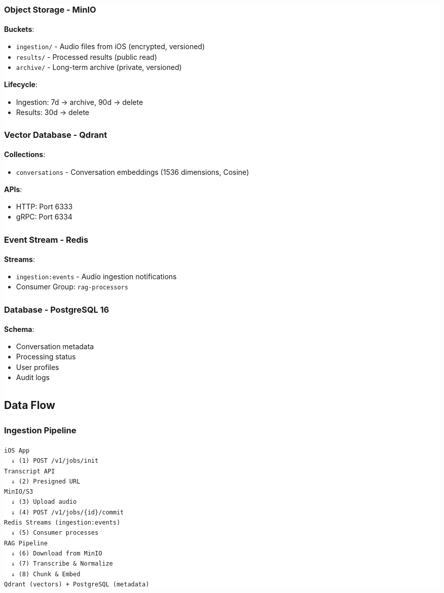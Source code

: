 ### Object Storage - MinIO

**Buckets**:
- `ingestion/` - Audio files from iOS (encrypted, versioned)
- `results/` - Processed results (public read)
- `archive/` - Long-term archive (private, versioned)

**Lifecycle**:
- Ingestion: 7d → archive, 90d → delete
- Results: 30d → delete

### Vector Database - Qdrant

**Collections**:
- `conversations` - Conversation embeddings (1536 dimensions, Cosine)

**APIs**:
- HTTP: Port 6333
- gRPC: Port 6334

### Event Stream - Redis

**Streams**:
- `ingestion:events` - Audio ingestion notifications
- Consumer Group: `rag-processors`

### Database - PostgreSQL 16

**Schema**:
- Conversation metadata
- Processing status
- User profiles
- Audit logs

## Data Flow

### Ingestion Pipeline

```
iOS App
  ↓ (1) POST /v1/jobs/init
Transcript API
  ↓ (2) Presigned URL
MinIO/S3
  ↓ (3) Upload audio
  ↓ (4) POST /v1/jobs/{id}/commit
Redis Streams (ingestion:events)
  ↓ (5) Consumer processes
RAG Pipeline
  ↓ (6) Download from MinIO
  ↓ (7) Transcribe & Normalize
  ↓ (8) Chunk & Embed
Qdrant (vectors) + PostgreSQL (metadata)
```
